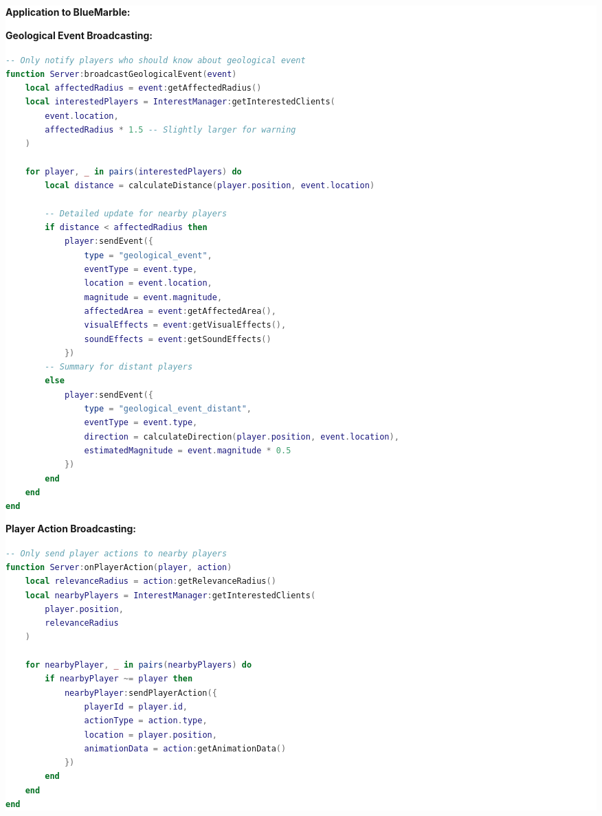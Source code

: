 **Application to BlueMarble:**

**Geological Event Broadcasting:**
```lua
-- Only notify players who should know about geological event
function Server:broadcastGeologicalEvent(event)
    local affectedRadius = event:getAffectedRadius()
    local interestedPlayers = InterestManager:getInterestedClients(
        event.location, 
        affectedRadius * 1.5 -- Slightly larger for warning
    )
    
    for player, _ in pairs(interestedPlayers) do
        local distance = calculateDistance(player.position, event.location)
        
        -- Detailed update for nearby players
        if distance < affectedRadius then
            player:sendEvent({
                type = "geological_event",
                eventType = event.type,
                location = event.location,
                magnitude = event.magnitude,
                affectedArea = event:getAffectedArea(),
                visualEffects = event:getVisualEffects(),
                soundEffects = event:getSoundEffects()
            })
        -- Summary for distant players
        else
            player:sendEvent({
                type = "geological_event_distant",
                eventType = event.type,
                direction = calculateDirection(player.position, event.location),
                estimatedMagnitude = event.magnitude * 0.5
            })
        end
    end
end
```

**Player Action Broadcasting:**
```lua
-- Only send player actions to nearby players
function Server:onPlayerAction(player, action)
    local relevanceRadius = action:getRelevanceRadius()
    local nearbyPlayers = InterestManager:getInterestedClients(
        player.position,
        relevanceRadius
    )
    
    for nearbyPlayer, _ in pairs(nearbyPlayers) do
        if nearbyPlayer ~= player then
            nearbyPlayer:sendPlayerAction({
                playerId = player.id,
                actionType = action.type,
                location = player.position,
                animationData = action:getAnimationData()
            })
        end
    end
end
```
